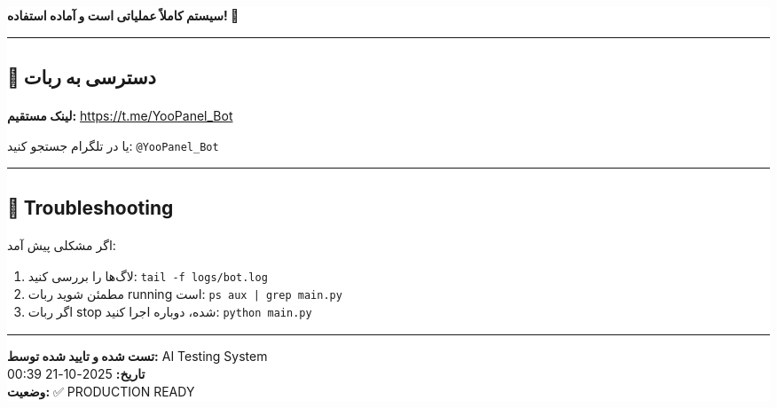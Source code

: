 **سیستم کاملاً عملیاتی است و آماده استفاده! 🚀**

---

## 📱 دسترسی به ربات

**لینک مستقیم:** https://t.me/YooPanel_Bot

یا در تلگرام جستجو کنید: `@YooPanel_Bot`

---

## 🔧 Troubleshooting

اگر مشکلی پیش آمد:
1. لاگ‌ها را بررسی کنید: `tail -f logs/bot.log`
2. مطمئن شوید ربات running است: `ps aux | grep main.py`
3. اگر ربات stop شده، دوباره اجرا کنید: `python main.py`

---

**تست شده و تایید شده توسط:** AI Testing System  
**تاریخ:** 2025-10-21 00:39  
**وضعیت:** ✅ PRODUCTION READY

